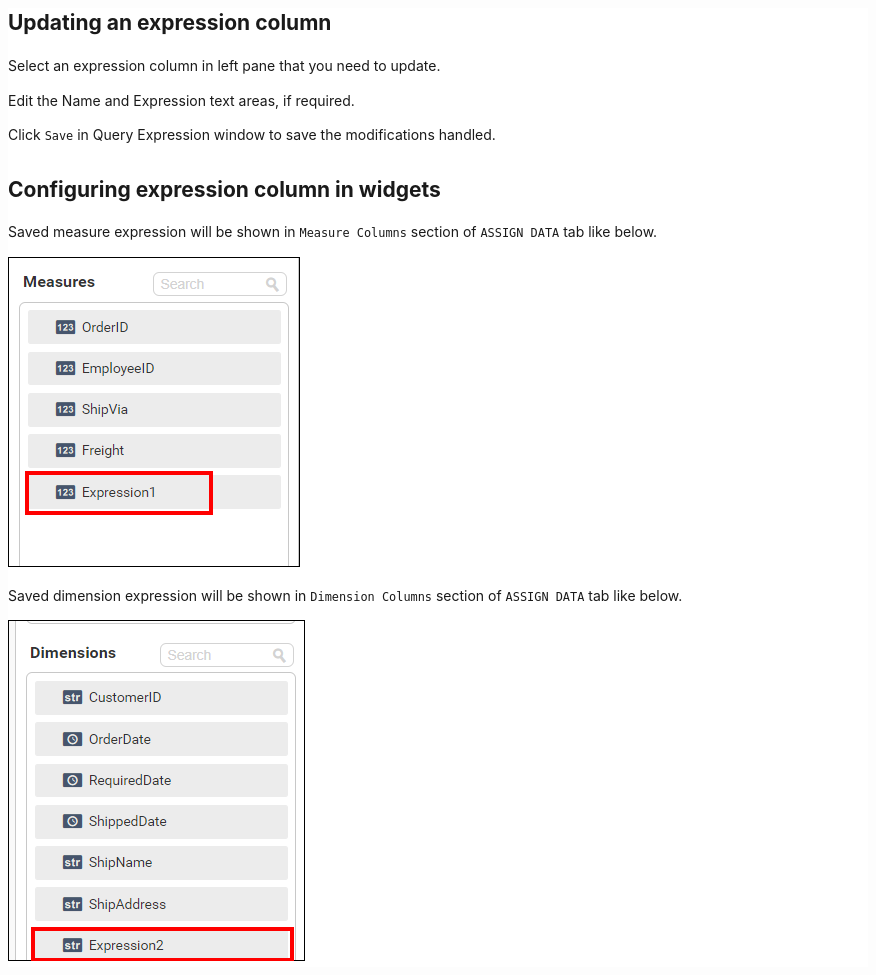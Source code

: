 ## Updating an expression column

   Select an expression column in left pane that you need to update.

   Edit the Name and Expression text areas, if required.

   Click `Save` in Query Expression window to save the modifications handled.
   
## Configuring expression column in widgets
   
   Saved measure expression will be shown in `Measure Columns` section of `ASSIGN DATA` tab like below.
   
   ![Expression columns](/static/assets/working-with-datasource/images/expressioncolumns.PNG)

  Saved dimension expression will be shown in `Dimension Columns` section of `ASSIGN DATA` tab like below.

  ![Expression columns](/static/assets/working-with-datasource/images/expressioncolumns1.PNG)
   